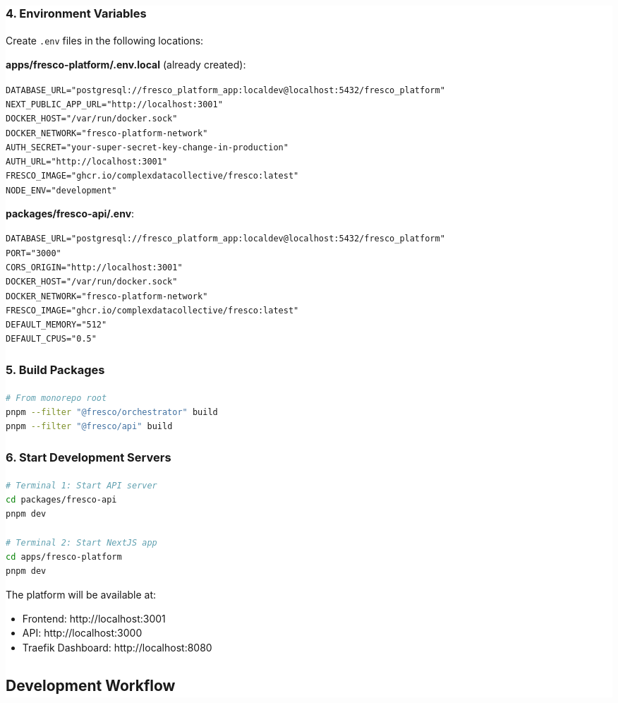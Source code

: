 ### 4. Environment Variables

Create `.env` files in the following locations:

**apps/fresco-platform/.env.local** (already created):
```env
DATABASE_URL="postgresql://fresco_platform_app:localdev@localhost:5432/fresco_platform"
NEXT_PUBLIC_APP_URL="http://localhost:3001"
DOCKER_HOST="/var/run/docker.sock"
DOCKER_NETWORK="fresco-platform-network"
AUTH_SECRET="your-super-secret-key-change-in-production"
AUTH_URL="http://localhost:3001"
FRESCO_IMAGE="ghcr.io/complexdatacollective/fresco:latest"
NODE_ENV="development"
```

**packages/fresco-api/.env**:
```env
DATABASE_URL="postgresql://fresco_platform_app:localdev@localhost:5432/fresco_platform"
PORT="3000"
CORS_ORIGIN="http://localhost:3001"
DOCKER_HOST="/var/run/docker.sock"
DOCKER_NETWORK="fresco-platform-network"
FRESCO_IMAGE="ghcr.io/complexdatacollective/fresco:latest"
DEFAULT_MEMORY="512"
DEFAULT_CPUS="0.5"
```

### 5. Build Packages

```bash
# From monorepo root
pnpm --filter "@fresco/orchestrator" build
pnpm --filter "@fresco/api" build
```

### 6. Start Development Servers

```bash
# Terminal 1: Start API server
cd packages/fresco-api
pnpm dev

# Terminal 2: Start NextJS app
cd apps/fresco-platform
pnpm dev
```

The platform will be available at:
- Frontend: http://localhost:3001
- API: http://localhost:3000
- Traefik Dashboard: http://localhost:8080

## Development Workflow
